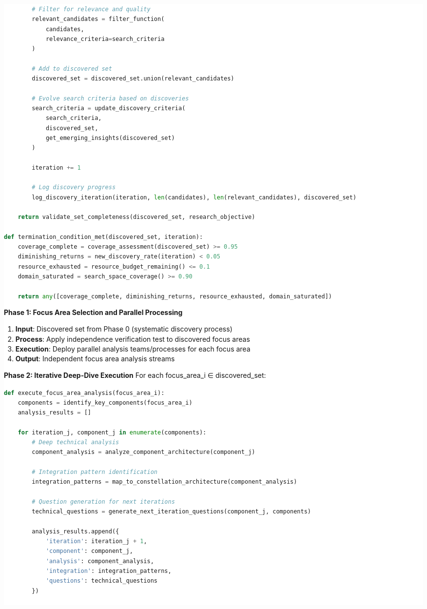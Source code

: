 ```python
        # Filter for relevance and quality
        relevant_candidates = filter_function(
            candidates, 
            relevance_criteria=search_criteria
        )
        
        # Add to discovered set
        discovered_set = discovered_set.union(relevant_candidates)
        
        # Evolve search criteria based on discoveries
        search_criteria = update_discovery_criteria(
            search_criteria, 
            discovered_set, 
            get_emerging_insights(discovered_set)
        )
        
        iteration += 1
        
        # Log discovery progress
        log_discovery_iteration(iteration, len(candidates), len(relevant_candidates), discovered_set)
    
    return validate_set_completeness(discovered_set, research_objective)

def termination_condition_met(discovered_set, iteration):
    coverage_complete = coverage_assessment(discovered_set) >= 0.95
    diminishing_returns = new_discovery_rate(iteration) < 0.05
    resource_exhausted = resource_budget_remaining() <= 0.1
    domain_saturated = search_space_coverage() >= 0.90
    
    return any([coverage_complete, diminishing_returns, resource_exhausted, domain_saturated])
```

**Phase 1: Focus Area Selection and Parallel Processing**
1. **Input**: Discovered set from Phase 0 (systematic discovery process)
2. **Process**: Apply independence verification test to discovered focus areas
3. **Execution**: Deploy parallel analysis teams/processes for each focus area
4. **Output**: Independent focus area analysis streams

**Phase 2: Iterative Deep-Dive Execution**
For each focus_area_i ∈ discovered_set:
```python
def execute_focus_area_analysis(focus_area_i):
    components = identify_key_components(focus_area_i)
    analysis_results = []
    
    for iteration_j, component_j in enumerate(components):
        # Deep technical analysis
        component_analysis = analyze_component_architecture(component_j)
        
        # Integration pattern identification
        integration_patterns = map_to_constellation_architecture(component_analysis)
        
        # Question generation for next iterations
        technical_questions = generate_next_iteration_questions(component_j, components)
        
        analysis_results.append({
            'iteration': iteration_j + 1,
            'component': component_j,
            'analysis': component_analysis,
            'integration': integration_patterns,
            'questions': technical_questions
        })
    
```